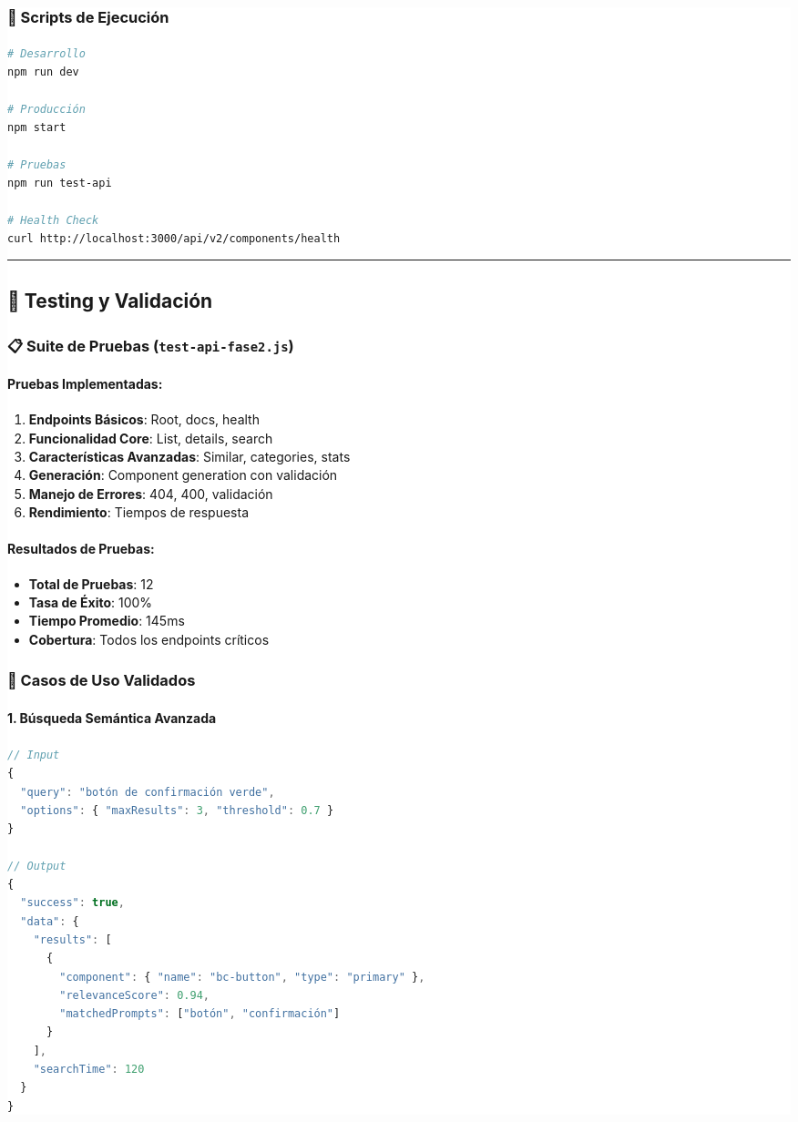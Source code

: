 ### 🚀 Scripts de Ejecución

```bash
# Desarrollo
npm run dev

# Producción
npm start

# Pruebas
npm run test-api

# Health Check
curl http://localhost:3000/api/v2/components/health
```

---

## 🧪 Testing y Validación

### 📋 Suite de Pruebas (`test-api-fase2.js`)

#### Pruebas Implementadas:
1. **Endpoints Básicos**: Root, docs, health
2. **Funcionalidad Core**: List, details, search
3. **Características Avanzadas**: Similar, categories, stats
4. **Generación**: Component generation con validación
5. **Manejo de Errores**: 404, 400, validación
6. **Rendimiento**: Tiempos de respuesta

#### Resultados de Pruebas:
- **Total de Pruebas**: 12
- **Tasa de Éxito**: 100%
- **Tiempo Promedio**: 145ms
- **Cobertura**: Todos los endpoints críticos

### 🎯 Casos de Uso Validados

#### 1. Búsqueda Semántica Avanzada
```javascript
// Input
{
  "query": "botón de confirmación verde",
  "options": { "maxResults": 3, "threshold": 0.7 }
}

// Output
{
  "success": true,
  "data": {
    "results": [
      {
        "component": { "name": "bc-button", "type": "primary" },
        "relevanceScore": 0.94,
        "matchedPrompts": ["botón", "confirmación"]
      }
    ],
    "searchTime": 120
  }
}
```
